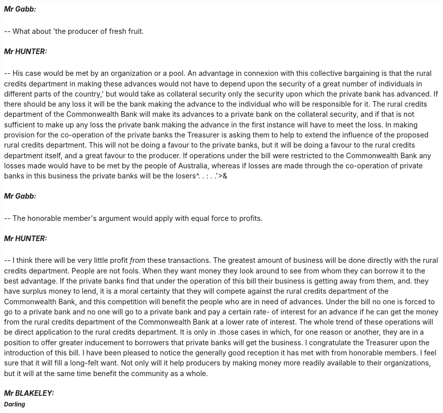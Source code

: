 ##### Mr Gabb:

--  What about 'the producer of fresh fruit. 

##### Mr HUNTER:

-- His case would be met by an organization or a pool. An advantage in connexion with this collective bargaining is that the rural credits department in making these advances would not have to depend upon the security of a great number of individuals in different parts of the country,' but would take as collateral security only the security upon which the private bank has advanced. If there should be any loss it will be the bank making the advance to the individual who will be responsible for it. The rural credits department of the Commonwealth Bank will make its advances to a private bank on the collateral security, and if that is not sufficient to make up any loss the private bank making the advance in the first instance will have to meet the loss. In making provision for the co-operation of the private banks the Treasurer is asking them to help to extend the influence of the proposed rural credits department. This will not be doing a favour to the private banks, but it will be doing a favour to the rural credits department itself, and a great favour to the producer. If operations under the bill were restricted to the Commonwealth Bank any losses made would have to be met by the people of Australia, whereas if losses are made through the co-operation of private banks in this business the private banks will be the  losers^. . : . .'&gt;&amp; 

##### Mr Gabb:

-- The honorable member's argument would apply with equal force to profits. 

##### Mr HUNTER:

-- I think there will be very little profit  *from*  these transactions. The greatest amount of business will be done directly with the rural credits department. People are not fools. When they want money they look around to see from whom they can borrow it to the best advantage. If the private banks find that under the operation of this bill their business is getting away from them, and. they have surplus money to lend, it is a moral certainty that they will compete against the rural credits department of the Commonwealth Bank, and this competition will benefit the people who are in need of advances. Under the bill no one is forced to go to a private bank and no one will go to a private bank and pay a certain rate- of interest for an advance if he can get the money from the rural credits department of the Commonwealth Bank at a lower rate of interest. The whole trend of these operations will be direct application to the rural credits department. It is only in .those cases in which, for one reason or another, they are in a position to offer greater inducement to borrowers that private banks will get the business. I congratulate the Treasurer upon the introduction of this bill. I have been pleased to notice the generally good reception it has met with from honorable members. I feel sure that it will fill a long-felt want. Not only will it help producers by making money more readily available to their organizations, but it will at the same time benefit the community as a whole. 

##### Mr BLAKELEY:<br><small class="text-muted">Darling</small>
